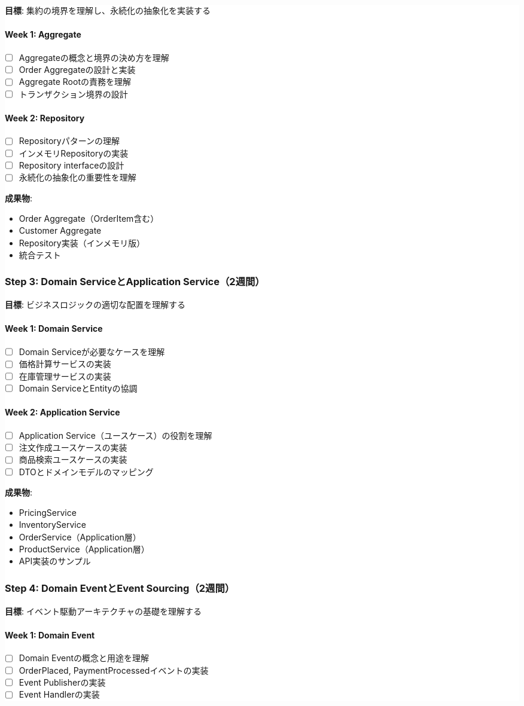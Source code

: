 **目標**: 集約の境界を理解し、永続化の抽象化を実装する

#### Week 1: Aggregate
- [ ] Aggregateの概念と境界の決め方を理解
- [ ] Order Aggregateの設計と実装
- [ ] Aggregate Rootの責務を理解
- [ ] トランザクション境界の設計

#### Week 2: Repository
- [ ] Repositoryパターンの理解
- [ ] インメモリRepositoryの実装
- [ ] Repository interfaceの設計
- [ ] 永続化の抽象化の重要性を理解

**成果物**:
- Order Aggregate（OrderItem含む）
- Customer Aggregate
- Repository実装（インメモリ版）
- 統合テスト

### Step 3: Domain ServiceとApplication Service（2週間）

**目標**: ビジネスロジックの適切な配置を理解する

#### Week 1: Domain Service
- [ ] Domain Serviceが必要なケースを理解
- [ ] 価格計算サービスの実装
- [ ] 在庫管理サービスの実装
- [ ] Domain ServiceとEntityの協調

#### Week 2: Application Service
- [ ] Application Service（ユースケース）の役割を理解
- [ ] 注文作成ユースケースの実装
- [ ] 商品検索ユースケースの実装
- [ ] DTOとドメインモデルのマッピング

**成果物**:
- PricingService
- InventoryService
- OrderService（Application層）
- ProductService（Application層）
- API実装のサンプル

### Step 4: Domain EventとEvent Sourcing（2週間）

**目標**: イベント駆動アーキテクチャの基礎を理解する

#### Week 1: Domain Event
- [ ] Domain Eventの概念と用途を理解
- [ ] OrderPlaced, PaymentProcessedイベントの実装
- [ ] Event Publisherの実装
- [ ] Event Handlerの実装
